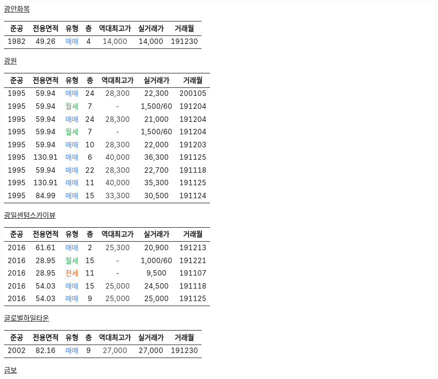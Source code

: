 [광안화목](https://search.naver.com/search.naver?query=%EB%B6%80%EC%82%B0%EA%B4%91%EC%97%AD%EC%8B%9C+%EC%88%98%EC%98%81%EA%B5%AC+%EA%B4%91%EC%95%88%EB%8F%99+%EA%B4%91%EC%95%88%ED%99%94%EB%AA%A9)

|준공|전용면적|유형|층|역대최고가|실거래가|거래월|
|:---:|:---:|:---:|:---:|:---:|:---:|:---:|
|1982|49.26|<span style="color:#4285f3">매매</span>|4|<span style="color:#444444">14,000</span>|14,000|191230|

[광원](https://search.naver.com/search.naver?query=%EB%B6%80%EC%82%B0%EA%B4%91%EC%97%AD%EC%8B%9C+%EC%88%98%EC%98%81%EA%B5%AC+%EA%B4%91%EC%95%88%EB%8F%99+%EA%B4%91%EC%9B%90)

|준공|전용면적|유형|층|역대최고가|실거래가|거래월|
|:---:|:---:|:---:|:---:|:---:|:---:|:---:|
|1995|59.94|<span style="color:#4285f3">매매</span>|24|<span style="color:#444444">28,300</span>|22,300|200105|
|1995|59.94|<span style="color:#34a853">월세</span>|7|<span style="color:#444444">-</span>|1,500/60|191204|
|1995|59.94|<span style="color:#4285f3">매매</span>|24|<span style="color:#444444">28,300</span>|21,000|191204|
|1995|59.94|<span style="color:#34a853">월세</span>|7|<span style="color:#444444">-</span>|1,500/60|191204|
|1995|59.94|<span style="color:#4285f3">매매</span>|10|<span style="color:#444444">28,300</span>|22,000|191203|
|1995|130.91|<span style="color:#4285f3">매매</span>|6|<span style="color:#444444">40,000</span>|36,300|191125|
|1995|59.94|<span style="color:#4285f3">매매</span>|22|<span style="color:#444444">28,300</span>|22,700|191118|
|1995|130.91|<span style="color:#4285f3">매매</span>|11|<span style="color:#444444">40,000</span>|35,300|191125|
|1995|84.99|<span style="color:#4285f3">매매</span>|15|<span style="color:#444444">33,300</span>|30,500|191124|

[광일센텀스카이뷰](https://search.naver.com/search.naver?query=%EB%B6%80%EC%82%B0%EA%B4%91%EC%97%AD%EC%8B%9C+%EC%88%98%EC%98%81%EA%B5%AC+%EA%B4%91%EC%95%88%EB%8F%99+%EA%B4%91%EC%9D%BC%EC%84%BC%ED%85%80%EC%8A%A4%EC%B9%B4%EC%9D%B4%EB%B7%B0)

|준공|전용면적|유형|층|역대최고가|실거래가|거래월|
|:---:|:---:|:---:|:---:|:---:|:---:|:---:|
|2016|61.61|<span style="color:#4285f3">매매</span>|2|<span style="color:#444444">25,300</span>|20,900|191213|
|2016|28.95|<span style="color:#34a853">월세</span>|15|<span style="color:#444444">-</span>|1,000/60|191221|
|2016|28.95|<span style="color:#ff5a00">전세</span>|11|<span style="color:#444444">-</span>|9,500|191107|
|2016|54.03|<span style="color:#4285f3">매매</span>|15|<span style="color:#444444">25,000</span>|24,500|191118|
|2016|54.03|<span style="color:#4285f3">매매</span>|9|<span style="color:#444444">25,000</span>|25,000|191125|

[글로벌하일타운](https://search.naver.com/search.naver?query=%EB%B6%80%EC%82%B0%EA%B4%91%EC%97%AD%EC%8B%9C+%EC%88%98%EC%98%81%EA%B5%AC+%EA%B4%91%EC%95%88%EB%8F%99+%EA%B8%80%EB%A1%9C%EB%B2%8C%ED%95%98%EC%9D%BC%ED%83%80%EC%9A%B4)

|준공|전용면적|유형|층|역대최고가|실거래가|거래월|
|:---:|:---:|:---:|:---:|:---:|:---:|:---:|
|2002|82.16|<span style="color:#4285f3">매매</span>|9|<span style="color:#444444">27,000</span>|27,000|191230|

[금보](https://search.naver.com/search.naver?query=%EB%B6%80%EC%82%B0%EA%B4%91%EC%97%AD%EC%8B%9C+%EC%88%98%EC%98%81%EA%B5%AC+%EA%B4%91%EC%95%88%EB%8F%99+%EA%B8%88%EB%B3%B4)
